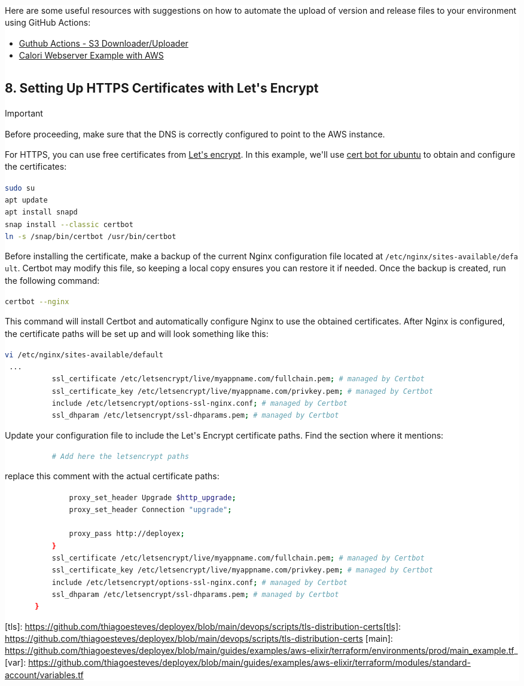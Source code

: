 Here are some useful resources with suggestions on how to automate the upload of version and release files to your environment using GitHub Actions:

 * [Guthub Actions - S3 Downloader/Uploader](https://github.com/marketplace/actions/s3-cp)
 * [Calori Webserver Example with AWS](https://github.com/thiagoesteves/calori/tree/main/devops/aws/terraform)

## 8. Setting Up HTTPS Certificates with Let's Encrypt

> [!IMPORTANT]
> Before proceeding, make sure that the DNS is correctly configured to point to the AWS instance.


 For HTTPS, you can use free certificates from [Let's encrypt](https://letsencrypt.org/getting-started/). In this example, we'll use [cert bot for ubuntu](https://certbot.eff.org/instructions?ws=nginx&os=ubuntufocal) to obtain and configure the certificates:

```bash
sudo su
apt update
apt install snapd
snap install --classic certbot
ln -s /snap/bin/certbot /usr/bin/certbot
```

Before installing the certificate, make a backup of the current Nginx configuration file located at `/etc/nginx/sites-available/default`. Certbot may modify this file, so keeping a local copy ensures you can restore it if needed. Once the backup is created, run the following command:
```bash
certbot --nginx
```

This command will install Certbot and automatically configure Nginx to use the obtained certificates. After Nginx is configured, the certificate paths will be set up and will look something like this:

```bash
vi /etc/nginx/sites-available/default
 ...
           ssl_certificate /etc/letsencrypt/live/myappname.com/fullchain.pem; # managed by Certbot
           ssl_certificate_key /etc/letsencrypt/live/myappname.com/privkey.pem; # managed by Certbot
           include /etc/letsencrypt/options-ssl-nginx.conf; # managed by Certbot
           ssl_dhparam /etc/letsencrypt/ssl-dhparams.pem; # managed by Certbot
```

Update your configuration file to include the Let's Encrypt certificate paths. Find the section where it mentions:

```bash
           # Add here the letsencrypt paths
```
replace this comment with the actual certificate paths:
```bash
               proxy_set_header Upgrade $http_upgrade;
               proxy_set_header Connection "upgrade";

               proxy_pass http://deployex;
           }
           ssl_certificate /etc/letsencrypt/live/myappname.com/fullchain.pem; # managed by Certbot
           ssl_certificate_key /etc/letsencrypt/live/myappname.com/privkey.pem; # managed by Certbot
           include /etc/letsencrypt/options-ssl-nginx.conf; # managed by Certbot
           ssl_dhparam /etc/letsencrypt/ssl-dhparams.pem; # managed by Certbot
       }
```


[tls]: https://github.com/thiagoesteves/deployex/blob/main/devops/scripts/tls-distribution-certs[tls]: https://github.com/thiagoesteves/deployex/blob/main/devops/scripts/tls-distribution-certs
[main]: https://github.com/thiagoesteves/deployex/blob/main/guides/examples/aws-elixir/terraform/environments/prod/main_example.tf_
[var]: https://github.com/thiagoesteves/deployex/blob/main/guides/examples/aws-elixir/terraform/modules/standard-account/variables.tf